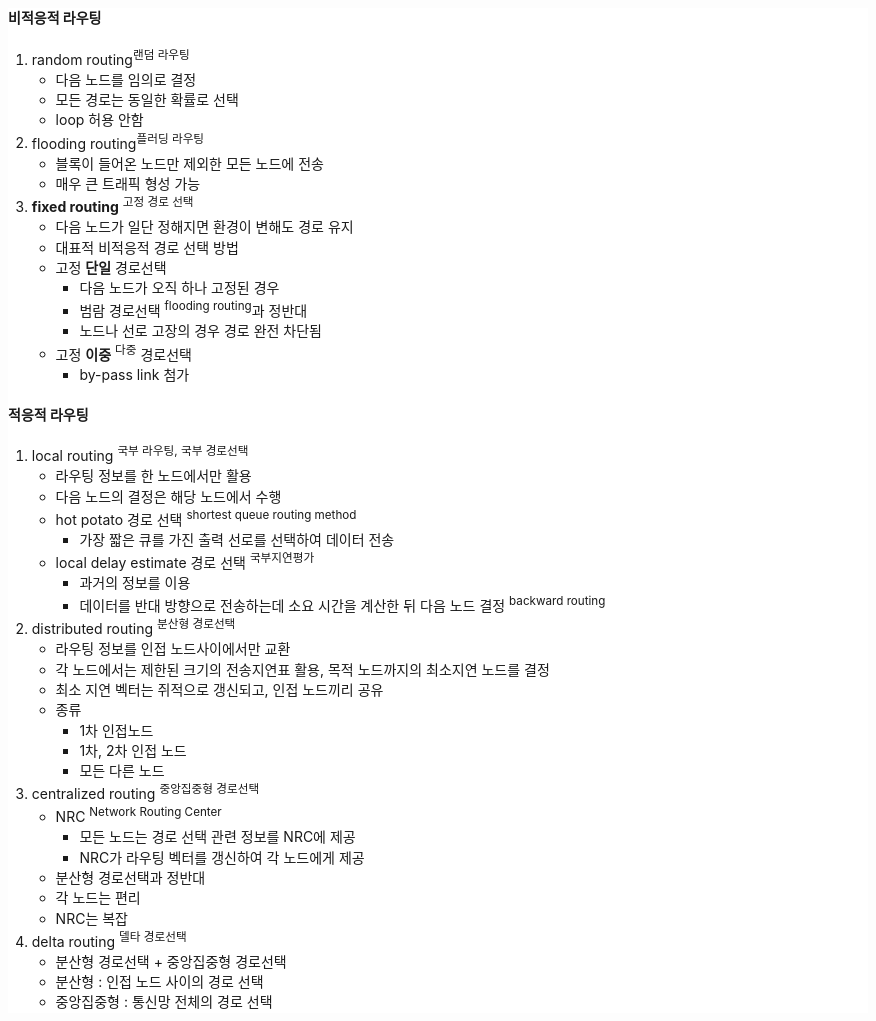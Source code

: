 #### 비적응적 라우팅

1. random routing<sup>랜덤 라우팅</sup>
    - 다음 노드를 임의로 결정
    - 모든 경로는 동일한 확률로 선택
    - loop 허용 안함
2. flooding routing<sup>플러딩 라우팅</sup>
    - 블록이 들어온 노드만 제외한 모든 노드에 전송
    - 매우 큰 트래픽 형성 가능
3. **fixed routing** <sup>고정 경로 선택</sup>
    - 다음 노드가 일단 정해지면 환경이 변해도 경로 유지
    - 대표적 비적응적 경로 선택 방법
    - 고정 **단일** 경로선택
        - 다음 노드가 오직 하나 고정된 경우
        - 범람 경로선택 <sup>flooding routing</sup>과 정반대
        - 노드나 선로 고장의 경우 경로 완전 차단됨
    - 고정 **이중** <sup>다중</sup> 경로선택
        - by-pass link 첨가

#### 적응적 라우팅

1. local routing <sup>국부 라우팅, 국부 경로선택</sup>
    - 라우팅 정보를 한 노드에서만 활용
    - 다음 노드의 결정은 해당 노드에서 수행
    - hot potato 경로 선택 <sup>shortest queue routing method</sup>
        - 가장 짧은 큐를 가진 출력 선로를 선택하여 데이터 전송
    - local delay estimate 경로 선택 <sup>국부지연평가</sup>
        - 과거의 정보를 이용
        - 데이터를 반대 방향으로 전송하는데 소요 시간을 계산한 뒤 다음 노드 결정 <sup>backward routing</sup>
2. distributed routing <sup>분산형 경로선택</sup>
    - 라우팅 정보를 인접 노드사이에서만 교환
    - 각 노드에서는 제한된 크기의 전송지연표 활용, 목적 노드까지의 최소지연 노드를 결정
    - 최소 지연 벡터는 쥐적으로 갱신되고, 인접 노드끼리 공유
    - 종류
        - 1차 인접노드
        - 1차, 2차 인접 노드
        - 모든 다른 노드
3. centralized routing <sup>중앙집중형 경로선택</sup>
    - NRC <sup>Network Routing Center</sup>
        - 모든 노드는 경로 선택 관련 정보를 NRC에 제공
        - NRC가 라우팅 벡터를 갱신하여 각 노드에게 제공
    - 분산형 경로선택과 정반대
    - 각 노드는 편리
    - NRC는 복잡
4. delta routing <sup>델타 경로선택</sup>
    - 분산형 경로선택 + 중앙집중형 경로선택
    - 분산형 : 인접 노드 사이의 경로 선택
    - 중앙집중형 : 통신망 전체의 경로 선택